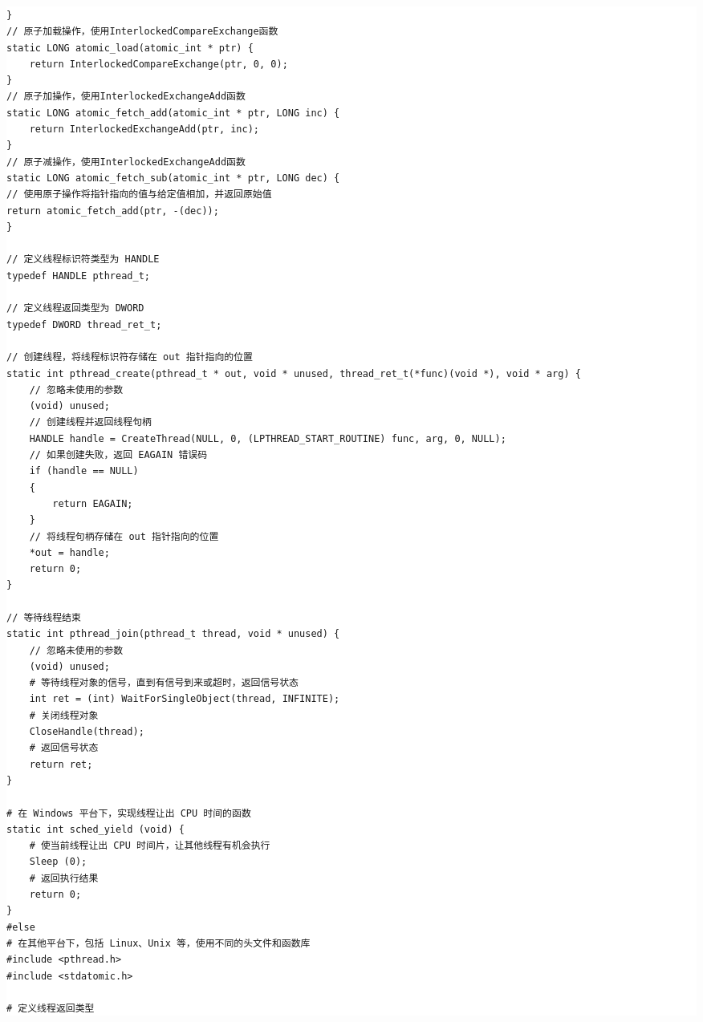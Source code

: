```
}
// 原子加载操作，使用InterlockedCompareExchange函数
static LONG atomic_load(atomic_int * ptr) {
    return InterlockedCompareExchange(ptr, 0, 0);
}
// 原子加操作，使用InterlockedExchangeAdd函数
static LONG atomic_fetch_add(atomic_int * ptr, LONG inc) {
    return InterlockedExchangeAdd(ptr, inc);
}
// 原子减操作，使用InterlockedExchangeAdd函数
static LONG atomic_fetch_sub(atomic_int * ptr, LONG dec) {
// 使用原子操作将指针指向的值与给定值相加，并返回原始值
return atomic_fetch_add(ptr, -(dec));
}

// 定义线程标识符类型为 HANDLE
typedef HANDLE pthread_t;

// 定义线程返回类型为 DWORD
typedef DWORD thread_ret_t;

// 创建线程，将线程标识符存储在 out 指针指向的位置
static int pthread_create(pthread_t * out, void * unused, thread_ret_t(*func)(void *), void * arg) {
    // 忽略未使用的参数
    (void) unused;
    // 创建线程并返回线程句柄
    HANDLE handle = CreateThread(NULL, 0, (LPTHREAD_START_ROUTINE) func, arg, 0, NULL);
    // 如果创建失败，返回 EAGAIN 错误码
    if (handle == NULL)
    {
        return EAGAIN;
    }
    // 将线程句柄存储在 out 指针指向的位置
    *out = handle;
    return 0;
}

// 等待线程结束
static int pthread_join(pthread_t thread, void * unused) {
    // 忽略未使用的参数
    (void) unused;
    # 等待线程对象的信号，直到有信号到来或超时，返回信号状态
    int ret = (int) WaitForSingleObject(thread, INFINITE);
    # 关闭线程对象
    CloseHandle(thread);
    # 返回信号状态
    return ret;
}

# 在 Windows 平台下，实现线程让出 CPU 时间的函数
static int sched_yield (void) {
    # 使当前线程让出 CPU 时间片，让其他线程有机会执行
    Sleep (0);
    # 返回执行结果
    return 0;
}
#else
# 在其他平台下，包括 Linux、Unix 等，使用不同的头文件和函数库
#include <pthread.h>
#include <stdatomic.h>

# 定义线程返回类型
```